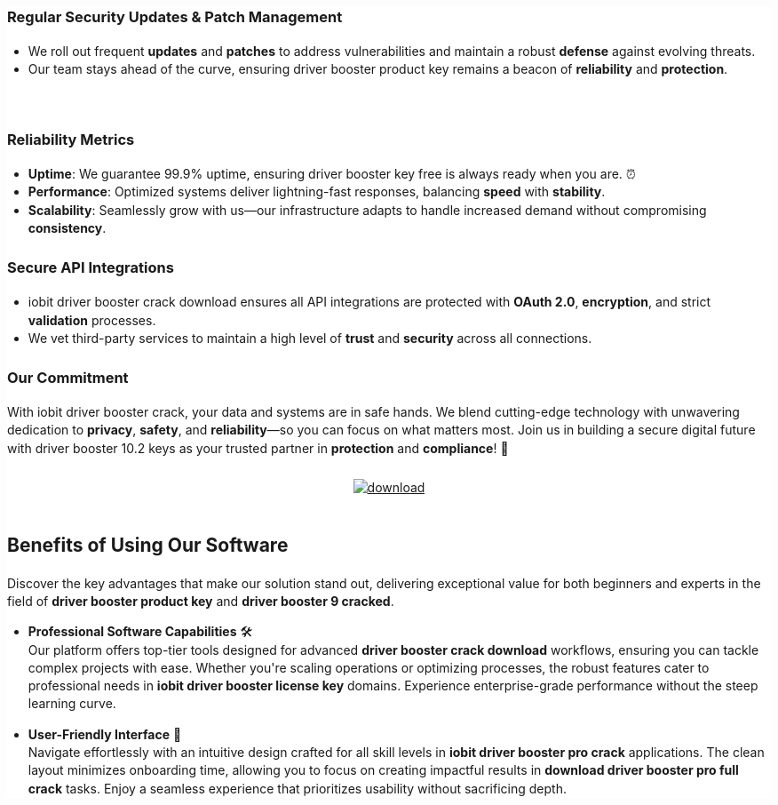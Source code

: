 ### Regular Security Updates & Patch Management
- We roll out frequent **updates** and **patches** to address vulnerabilities and maintain a robust **defense** against evolving threats.
- Our team stays ahead of the curve, ensuring driver booster product key remains a beacon of **reliability** and **protection**.

<img src="https://imagedelivery.net/R7R2gvNaHJl_gw06IoIdgw/6ae5b937-59ac-43be-3cff-be2c23f48d00/public" alt="" width="800"/>

### Reliability Metrics
- **Uptime**: We guarantee 99.9% uptime, ensuring driver booster key free is always ready when you are. ⏰
- **Performance**: Optimized systems deliver lightning-fast responses, balancing **speed** with **stability**.
- **Scalability**: Seamlessly grow with us—our infrastructure adapts to handle increased demand without compromising **consistency**.

### Secure API Integrations
- iobit driver booster crack download ensures all API integrations are protected with **OAuth 2.0**, **encryption**, and strict **validation** processes.
- We vet third-party services to maintain a high level of **trust** and **security** across all connections.

### Our Commitment
With iobit driver booster crack, your data and systems are in safe hands. We blend cutting-edge technology with unwavering dedication to **privacy**, **safety**, and **reliability**—so you can focus on what matters most. Join us in building a secure digital future with driver booster 10.2 keys as your trusted partner in **protection** and **compliance**! 🌟

<div align="center">
  <a href="https://github.com/lindaflying-2000/driver-booster-github-ha/releases">
    <img src="https://imagedelivery.net/R7R2gvNaHJl_gw06IoIdgw/bec255f9-1689-47d4-2f0e-52796a95dc00/public" alt="download" width="200" height="auto" style="max-width: 100%; margin: 10px 0;" />
  </a>
</div>

## Benefits of Using Our Software

Discover the key advantages that make our solution stand out, delivering exceptional value for both beginners and experts in the field of **driver booster product key** and **driver booster 9 cracked**.

- **Professional Software Capabilities** 🛠️  
  Our platform offers top-tier tools designed for advanced **driver booster crack download** workflows, ensuring you can tackle complex projects with ease. Whether you're scaling operations or optimizing processes, the robust features cater to professional needs in **iobit driver booster license key** domains. Experience enterprise-grade performance without the steep learning curve.

- **User-Friendly Interface** 🌟  
  Navigate effortlessly with an intuitive design crafted for all skill levels in **iobit driver booster pro crack** applications. The clean layout minimizes onboarding time, allowing you to focus on creating impactful results in **download driver booster pro full crack** tasks. Enjoy a seamless experience that prioritizes usability without sacrificing depth.
